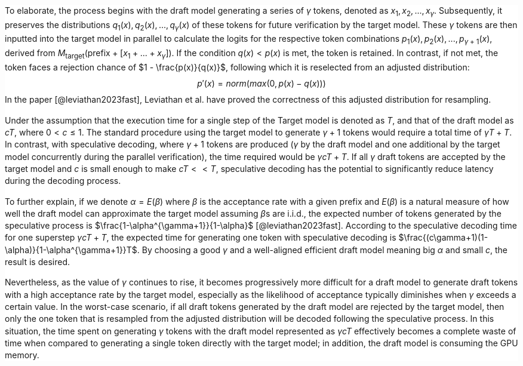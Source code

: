 To elaborate, the process begins with the draft model generating a
series of $\gamma$ tokens, denoted as $x_1, x_2, ..., x_{\gamma}$.
Subsequently, it preserves the distributions
$q_{1}(x), q_{2}(x), ..., q_{\gamma}(x)$ of these tokens for future
verification by the target model. These $\gamma$ tokens are then
inputted into the target model in parallel to calculate the logits for
the respective token combinations
$p_{1}(x), p_{2}(x), ..., p_{\gamma+1}(x)$, derived from
$M_{\text{target}}(\text{prefix} + [x_1 + ... + x_{\gamma}])$. If the
condition $q(x) < p(x)$ is met, the token is retained. In contrast, if
not met, the token faces a rejection chance of $1 - \frac{p(x)}{q(x)}$,
following which it is reselected from an adjusted distribution:
$$\label{equ:sd_adjusted}
p'(x) = norm(max(0, p(x) - q(x)))$$ In the paper [@leviathan2023fast],
Leviathan et al. have proved the correctness of this adjusted
distribution for resampling.

Under the assumption that the execution time for a single step of the
Target model is denoted as $T$, and that of the draft model as $cT$,
where $0<c\leq1$. The standard procedure using the target model to
generate $\gamma + 1$ tokens would require a total time of
$\gamma T + T$. In contrast, with speculative decoding, where
$\gamma + 1$ tokens are produced ($\gamma$ by the draft model and one
additional by the target model concurrently during the parallel
verification), the time required would be $\gamma cT + T$. If all
$\gamma$ draft tokens are accepted by the target model and $c$ is small
enough to make $cT << T$, speculative decoding has the potential to
significantly reduce latency during the decoding process.

To further explain, if we denote $\alpha = E(\beta)$ where $\beta$ is
the acceptance rate with a given prefix and $E(\beta)$ is a natural
measure of how well the draft model can approximate the target model
assuming $\beta$s are i.i.d., the expected number of tokens generated by
the speculative process is $\frac{1-\alpha^{\gamma+1}}{1-\alpha}$
[@leviathan2023fast]. According to the speculative decoding time for one
superstep $\gamma cT + T$, the expected time for generating one token
with speculative decoding is
$\frac{(c\gamma+1)(1-\alpha)}{1-\alpha^{\gamma+1}}T$. By choosing a good
$\gamma$ and a well-aligned efficient draft model meaning big $\alpha$
and small $c$, the result is desired.

Nevertheless, as the value of $\gamma$ continues to rise, it becomes
progressively more difficult for a draft model to generate draft tokens
with a high acceptance rate by the target model, especially as the
likelihood of acceptance typically diminishes when $\gamma$ exceeds a
certain value. In the worst-case scenario, if all draft tokens generated
by the draft model are rejected by the target model, then only the one
token that is resampled from the adjusted distribution will be decoded
following the speculative process. In this situation, the time spent on
generating $\gamma$ tokens with the draft model represented as
$\gamma cT$ effectively becomes a complete waste of time when compared
to generating a single token directly with the target model; in
addition, the draft model is consuming the GPU memory.
